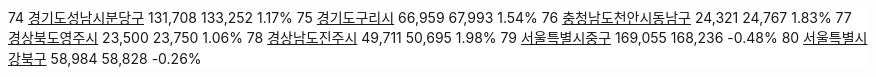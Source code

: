   <tr class="item">
    <td>74</td>
    <td><a href="/apt/경기도성남시분당구">경기도성남시분당구</a></td>
    <td>131,708</td>
    <td>133,252</td>
    <td>1.17%</td>
  </tr>

  <tr class="item">
    <td>75</td>
    <td><a href="/apt/경기도구리시">경기도구리시</a></td>
    <td>66,959</td>
    <td>67,993</td>
    <td>1.54%</td>
  </tr>

  <tr class="item">
    <td>76</td>
    <td><a href="/apt/충청남도천안시동남구">충청남도천안시동남구</a></td>
    <td>24,321</td>
    <td>24,767</td>
    <td>1.83%</td>
  </tr>

  <tr class="item">
    <td>77</td>
    <td><a href="/apt/경상북도영주시">경상북도영주시</a></td>
    <td>23,500</td>
    <td>23,750</td>
    <td>1.06%</td>
  </tr>

  <tr class="item">
    <td>78</td>
    <td><a href="/apt/경상남도진주시">경상남도진주시</a></td>
    <td>49,711</td>
    <td>50,695</td>
    <td>1.98%</td>
  </tr>

  <tr class="item">
    <td>79</td>
    <td><a href="/apt/서울특별시중구">서울특별시중구</a></td>
    <td>169,055</td>
    <td>168,236</td>
    <td>-0.48%</td>
  </tr>

  <tr class="item">
    <td>80</td>
    <td><a href="/apt/서울특별시강북구">서울특별시강북구</a></td>
    <td>58,984</td>
    <td>58,828</td>
    <td>-0.26%</td>
  </tr>
